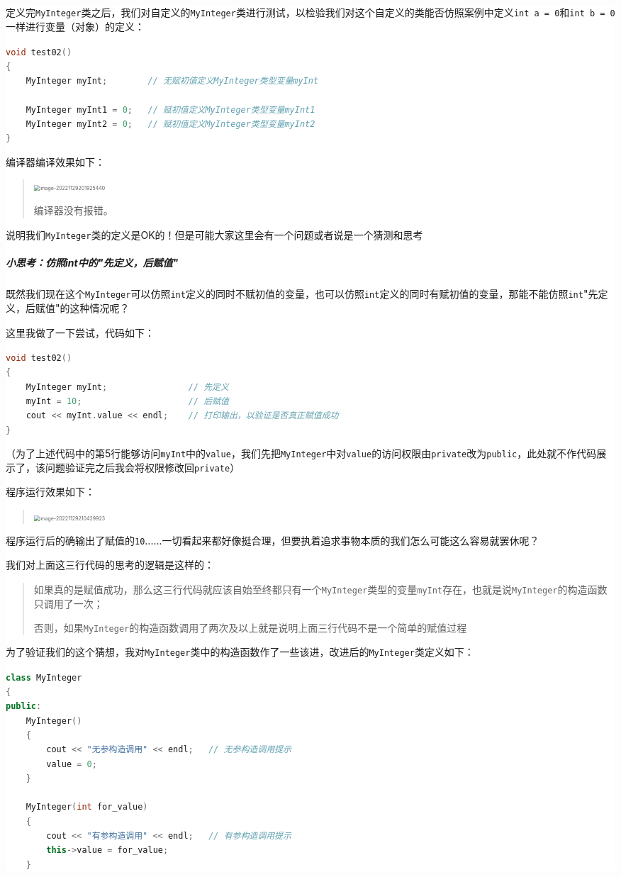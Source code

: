 定义完`MyInteger`类之后，我们对自定义的`MyInteger`类进行测试，以检验我们对这个自定义的类能否仿照案例中定义`int a = 0`和`int b = 0`一样进行变量（对象）的定义：

```cpp
void test02()
{
    MyInteger myInt;		// 无赋初值定义MyInteger类型变量myInt
    
	MyInteger myInt1 = 0;	// 赋初值定义MyInteger类型变量myInt1
	MyInteger myInt2 = 0;	// 赋初值定义MyInteger类型变量myInt2
}
```

编译器编译效果如下：

> <img src="E:\Typora\Image\image-20221129201925440.png" alt="image-20221129201925440" style="zoom:50%;" />
>
> 编译器没有报错。

说明我们`MyInteger`类的定义是OK的！但是可能大家这里会有一个问题或者说是一个猜测和思考



##### 小思考：仿照int中的"先定义，后赋值"

既然我们现在这个`MyInteger`可以仿照`int`定义的同时不赋初值的变量，也可以仿照`int`定义的同时有赋初值的变量，那能不能仿照`int`"先定义，后赋值"的这种情况呢？

这里我做了一下尝试，代码如下：

```cpp
void test02()
{
	MyInteger myInt;				// 先定义
	myInt = 10;						// 后赋值
	cout << myInt.value << endl;	// 打印输出，以验证是否真正赋值成功
}
```

（为了上述代码中的第5行能够访问`myInt`中的`value`，我们先把`MyInteger`中对`value`的访问权限由`private`改为`public`，此处就不作代码展示了，该问题验证完之后我会将权限修改回`private`）

程序运行效果如下：

> <img src="E:\Typora\Image\image-20221129210429923.png" alt="image-20221129210429923" style="zoom:50%;" />

程序运行后的确输出了赋值的`10`......一切看起来都好像挺合理，但要执着追求事物本质的我们怎么可能这么容易就罢休呢？

我们对上面这三行代码的思考的逻辑是这样的：

> 如果真的是赋值成功，那么这三行代码就应该自始至终都只有一个`MyInteger`类型的变量`myInt`存在，也就是说`MyInteger`的构造函数只调用了一次；
>
> 否则，如果`MyInteger`的构造函数调用了两次及以上就是说明上面三行代码不是一个简单的赋值过程

为了验证我们的这个猜想，我对`MyInteger`类中的构造函数作了一些该进，改进后的`MyInteger`类定义如下：

```cpp
class MyInteger
{
public:
	MyInteger()	
	{
		cout << "无参构造调用" << endl;	// 无参构造调用提示
		value = 0;
	}

	MyInteger(int for_value)	
	{
		cout << "有参构造调用" << endl;	// 有参构造调用提示
		this->value = for_value;
	}

```